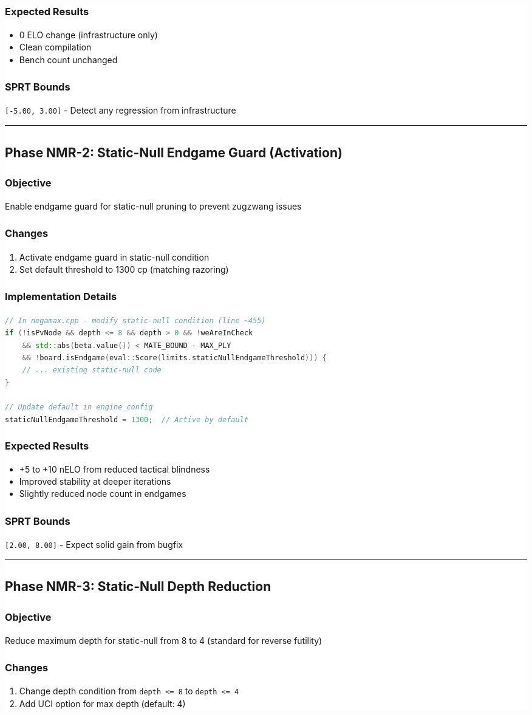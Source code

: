 ### Expected Results
- 0 ELO change (infrastructure only)
- Clean compilation
- Bench count unchanged

### SPRT Bounds
`[-5.00, 3.00]` - Detect any regression from infrastructure

---

## Phase NMR-2: Static-Null Endgame Guard (Activation)

### Objective
Enable endgame guard for static-null pruning to prevent zugzwang issues

### Changes
1. Activate endgame guard in static-null condition
2. Set default threshold to 1300 cp (matching razoring)

### Implementation Details
```cpp
// In negamax.cpp - modify static-null condition (line ~455)
if (!isPvNode && depth <= 8 && depth > 0 && !weAreInCheck 
    && std::abs(beta.value()) < MATE_BOUND - MAX_PLY
    && !board.isEndgame(eval::Score(limits.staticNullEndgameThreshold))) {
    // ... existing static-null code
}

// Update default in engine_config
staticNullEndgameThreshold = 1300;  // Active by default
```

### Expected Results
- +5 to +10 nELO from reduced tactical blindness
- Improved stability at deeper iterations
- Slightly reduced node count in endgames

### SPRT Bounds
`[2.00, 8.00]` - Expect solid gain from bugfix

---

## Phase NMR-3: Static-Null Depth Reduction

### Objective
Reduce maximum depth for static-null from 8 to 4 (standard for reverse futility)

### Changes
1. Change depth condition from `depth <= 8` to `depth <= 4`
2. Add UCI option for max depth (default: 4)
